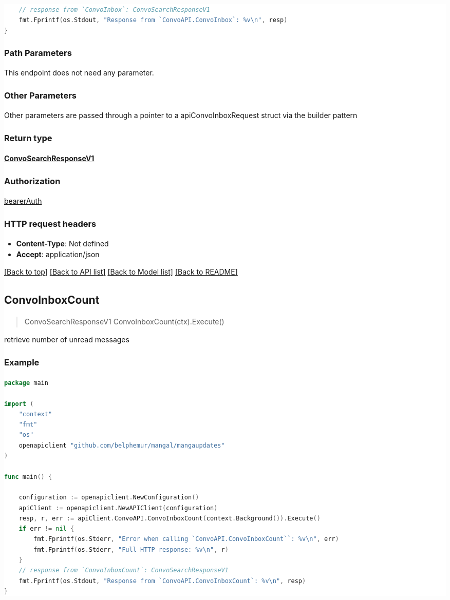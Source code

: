 ```go
    // response from `ConvoInbox`: ConvoSearchResponseV1
    fmt.Fprintf(os.Stdout, "Response from `ConvoAPI.ConvoInbox`: %v\n", resp)
}
```

### Path Parameters

This endpoint does not need any parameter.

### Other Parameters

Other parameters are passed through a pointer to a apiConvoInboxRequest struct via the builder pattern


### Return type

[**ConvoSearchResponseV1**](ConvoSearchResponseV1.md)

### Authorization

[bearerAuth](../README.md#bearerAuth)

### HTTP request headers

- **Content-Type**: Not defined
- **Accept**: application/json

[[Back to top]](#) [[Back to API list]](../README.md#documentation-for-api-endpoints)
[[Back to Model list]](../README.md#documentation-for-models)
[[Back to README]](../README.md)


## ConvoInboxCount

> ConvoSearchResponseV1 ConvoInboxCount(ctx).Execute()

retrieve number of unread messages

### Example

```go
package main

import (
    "context"
    "fmt"
    "os"
    openapiclient "github.com/belphemur/mangal/mangaupdates"
)

func main() {

    configuration := openapiclient.NewConfiguration()
    apiClient := openapiclient.NewAPIClient(configuration)
    resp, r, err := apiClient.ConvoAPI.ConvoInboxCount(context.Background()).Execute()
    if err != nil {
        fmt.Fprintf(os.Stderr, "Error when calling `ConvoAPI.ConvoInboxCount``: %v\n", err)
        fmt.Fprintf(os.Stderr, "Full HTTP response: %v\n", r)
    }
    // response from `ConvoInboxCount`: ConvoSearchResponseV1
    fmt.Fprintf(os.Stdout, "Response from `ConvoAPI.ConvoInboxCount`: %v\n", resp)
}
```
